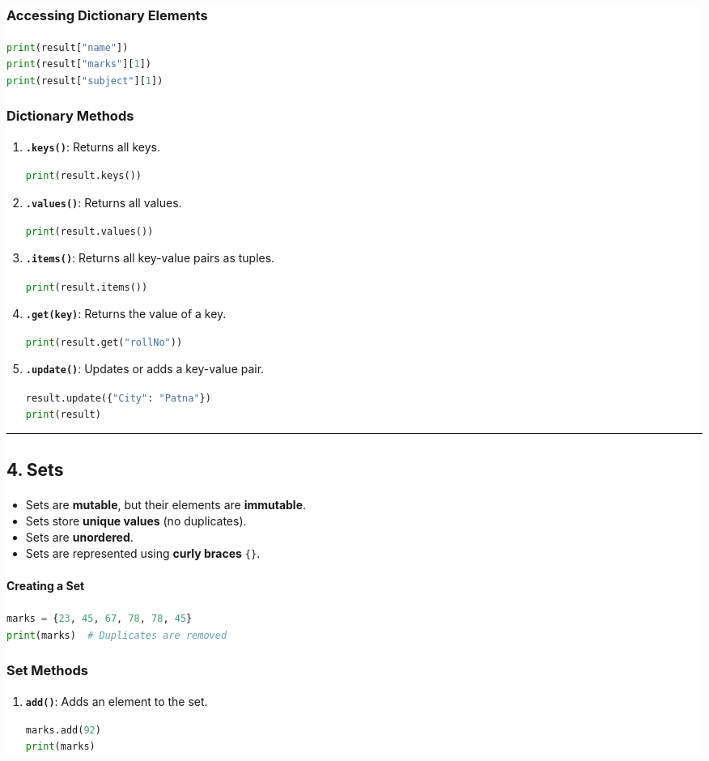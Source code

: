 ### Accessing Dictionary Elements
```python
print(result["name"])
print(result["marks"][1])
print(result["subject"][1])
```

### Dictionary Methods
1. **`.keys()`**: Returns all keys.
   ```python
   print(result.keys())
   ```

2. **`.values()`**: Returns all values.
   ```python
   print(result.values())
   ```

3. **`.items()`**: Returns all key-value pairs as tuples.
   ```python
   print(result.items())
   ```

4. **`.get(key)`**: Returns the value of a key.
   ```python
   print(result.get("rollNo"))
   ```

5. **`.update()`**: Updates or adds a key-value pair.
   ```python
   result.update({"City": "Patna"})
   print(result)
   ```

---

## 4. Sets
- Sets are **mutable**, but their elements are **immutable**.
- Sets store **unique values** (no duplicates).
- Sets are **unordered**.
- Sets are represented using **curly braces** `{}`.

#### Creating a Set
```python
marks = {23, 45, 67, 78, 78, 45}
print(marks)  # Duplicates are removed
```

### Set Methods
1. **`add()`**: Adds an element to the set.
   ```python
   marks.add(92)
   print(marks)
   ```
